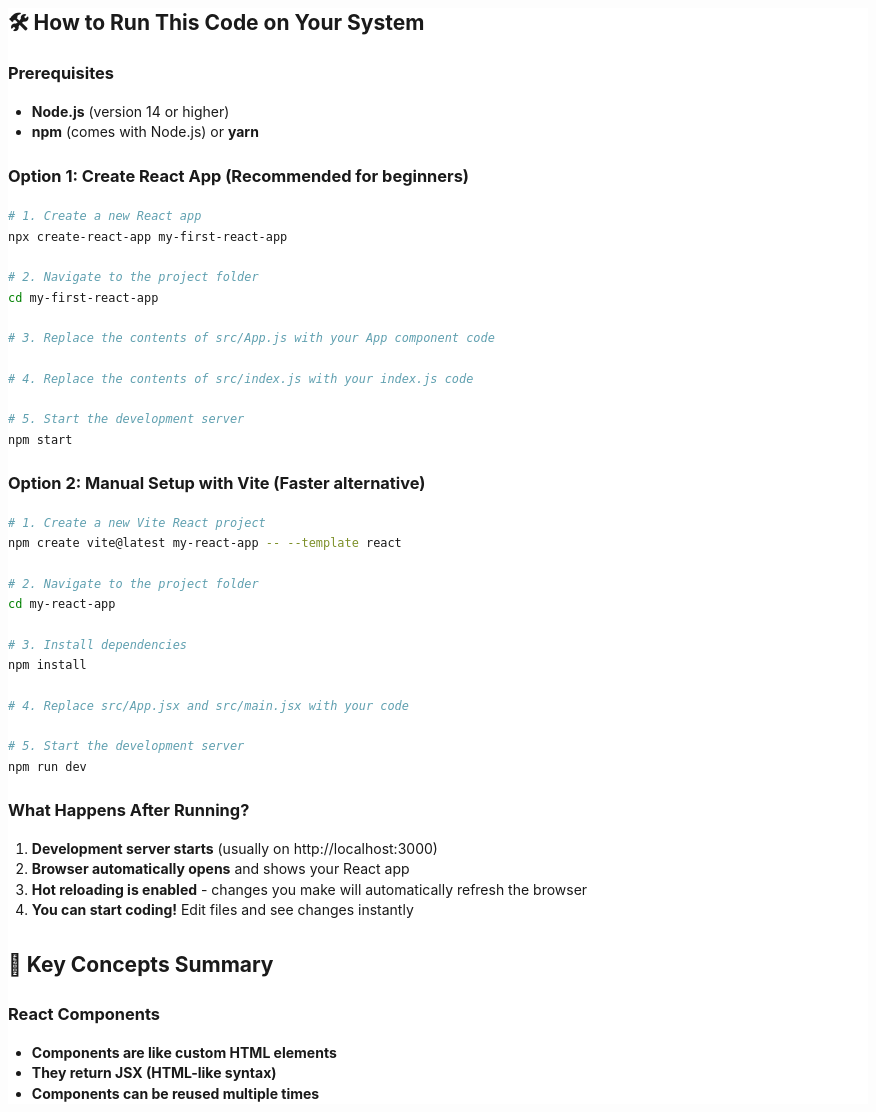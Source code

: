 ## 🛠️ How to Run This Code on Your System

### Prerequisites
- **Node.js** (version 14 or higher)
- **npm** (comes with Node.js) or **yarn**

### Option 1: Create React App (Recommended for beginners)

```bash
# 1. Create a new React app
npx create-react-app my-first-react-app

# 2. Navigate to the project folder
cd my-first-react-app

# 3. Replace the contents of src/App.js with your App component code

# 4. Replace the contents of src/index.js with your index.js code

# 5. Start the development server
npm start
```

### Option 2: Manual Setup with Vite (Faster alternative)

```bash
# 1. Create a new Vite React project
npm create vite@latest my-react-app -- --template react

# 2. Navigate to the project folder
cd my-react-app

# 3. Install dependencies
npm install

# 4. Replace src/App.jsx and src/main.jsx with your code

# 5. Start the development server
npm run dev
```

### What Happens After Running?

1. **Development server starts** (usually on http://localhost:3000)
2. **Browser automatically opens** and shows your React app
3. **Hot reloading is enabled** - changes you make will automatically refresh the browser
4. **You can start coding!** Edit files and see changes instantly

## 🎯 Key Concepts Summary

### React Components
- **Components are like custom HTML elements**
- **They return JSX (HTML-like syntax)**
- **Components can be reused multiple times**
